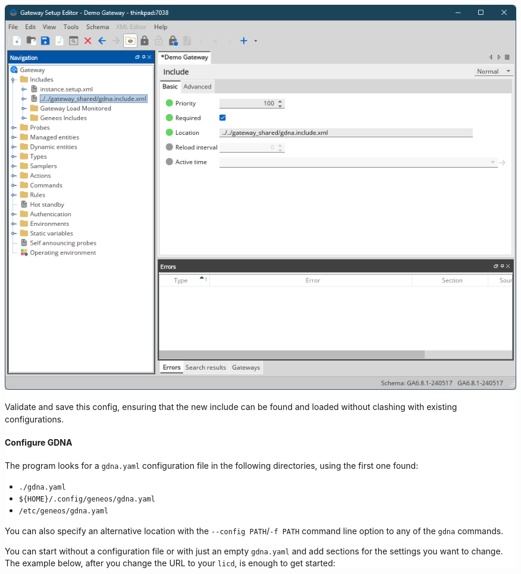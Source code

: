 ![GSE Add include](screenshots/gdna-1.png)

Validate and save this config, ensuring that the new include can be found and loaded without clashing with existing configurations.

#### Configure GDNA

The program looks for a `gdna.yaml` configuration file in the following directories, using the first one found:

* `./gdna.yaml`
* `${HOME}/.config/geneos/gdna.yaml`
* `/etc/geneos/gdna.yaml`

You can also specify an alternative location with the `--config PATH`/`-f PATH` command line option to any of the `gdna` commands.

You can start without a configuration file or with just an empty `gdna.yaml` and add sections for the settings you want to change. The example below, after you change the URL to your `licd`, is enough to get started:
